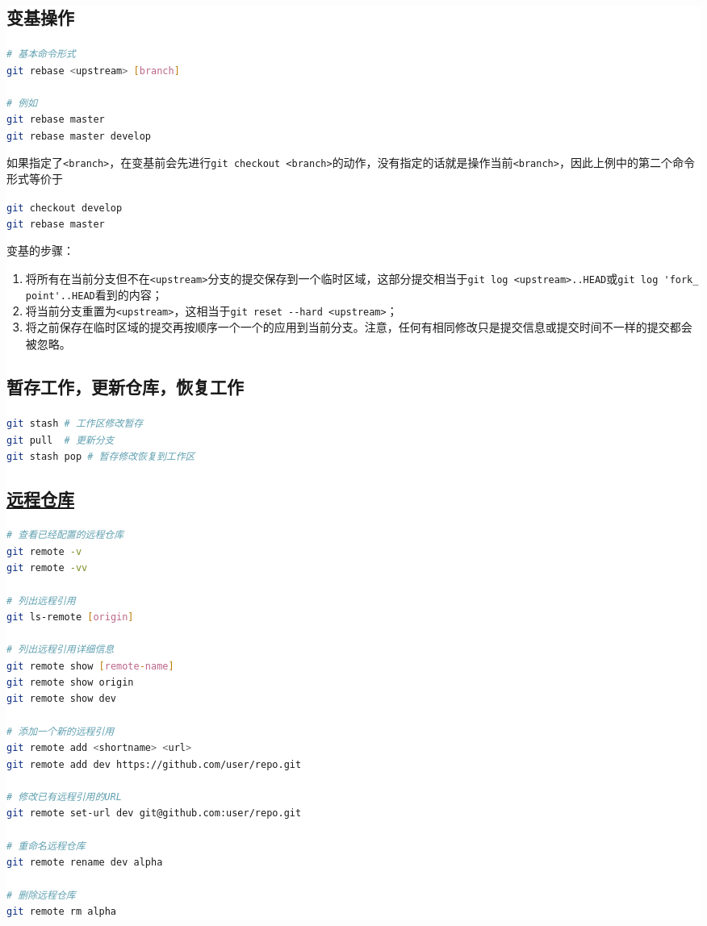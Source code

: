 ## 变基操作

```sh
# 基本命令形式
git rebase <upstream> [branch]

# 例如
git rebase master
git rebase master develop
```

如果指定了`<branch>`，在变基前会先进行`git checkout <branch>`的动作，没有指定的话就是操作当前`<branch>`，因此上例中的第二个命令形式等价于

```sh
git checkout develop
git rebase master
```

变基的步骤：

1. 将所有在当前分支但不在`<upstream>`分支的提交保存到一个临时区域，这部分提交相当于`git log <upstream>..HEAD`或`git log 'fork_point'..HEAD`看到的内容；
2. 将当前分支重置为`<upstream>`，这相当于`git reset --hard <upstream>`；
3. 将之前保存在临时区域的提交再按顺序一个一个的应用到当前分支。注意，任何有相同修改只是提交信息或提交时间不一样的提交都会被忽略。

## 暂存工作，更新仓库，恢复工作

```sh
git stash # 工作区修改暂存
git pull  # 更新分支
git stash pop # 暂存修改恢复到工作区
```

## [远程仓库](https://git-scm.com/book/zh/v2/Git-基础-远程仓库的使用)

```sh
# 查看已经配置的远程仓库
git remote -v
git remote -vv

# 列出远程引用
git ls-remote [origin]

# 列出远程引用详细信息
git remote show [remote-name]
git remote show origin
git remote show dev

# 添加一个新的远程引用
git remote add <shortname> <url>
git remote add dev https://github.com/user/repo.git

# 修改已有远程引用的URL
git remote set-url dev git@github.com:user/repo.git

# 重命名远程仓库
git remote rename dev alpha

# 删除远程仓库
git remote rm alpha
```
